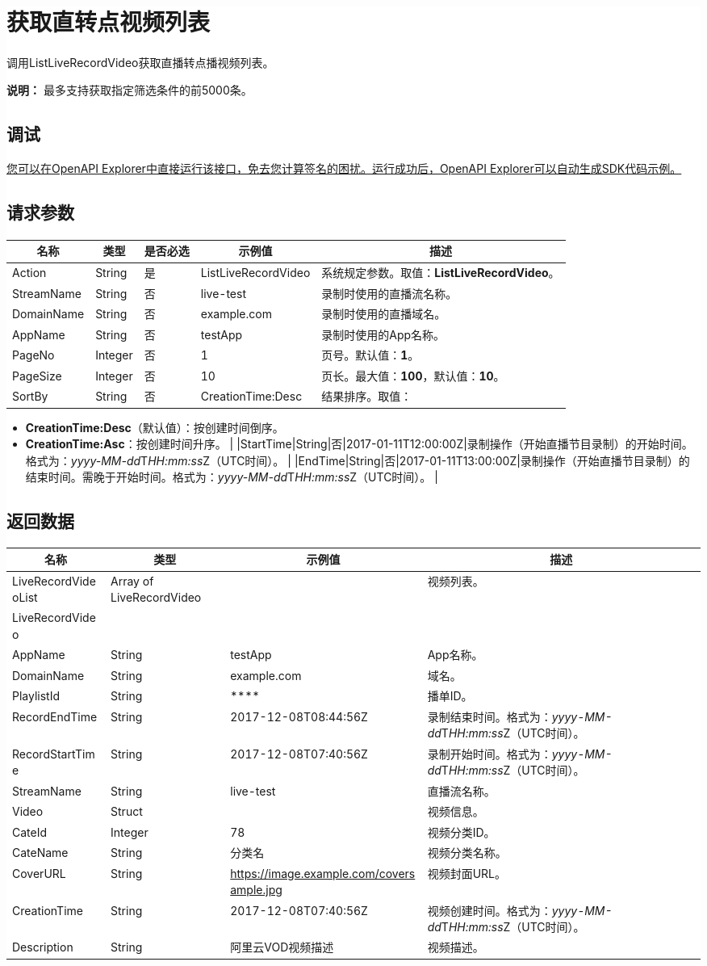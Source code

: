 # 获取直转点视频列表

调用ListLiveRecordVideo获取直播转点播视频列表。

**说明：** 最多支持获取指定筛选条件的前5000条。

## 调试

[您可以在OpenAPI Explorer中直接运行该接口，免去您计算签名的困扰。运行成功后，OpenAPI Explorer可以自动生成SDK代码示例。](https://api.aliyun.com/#product=vod&api=ListLiveRecordVideo&type=RPC&version=2017-03-21)

## 请求参数

|名称|类型|是否必选|示例值|描述|
|--|--|----|---|--|
|Action|String|是|ListLiveRecordVideo|系统规定参数。取值：**ListLiveRecordVideo**。 |
|StreamName|String|否|live-test|录制时使用的直播流名称。 |
|DomainName|String|否|example.com|录制时使用的直播域名。 |
|AppName|String|否|testApp|录制时使用的App名称。 |
|PageNo|Integer|否|1|页号。默认值：**1**。 |
|PageSize|Integer|否|10|页长。最大值：**100**，默认值：**10**。 |
|SortBy|String|否|CreationTime:Desc|结果排序。取值：

 -   **CreationTime:Desc**（默认值）：按创建时间倒序。
-   **CreationTime:Asc**：按创建时间升序。 |
|StartTime|String|否|2017-01-11T12:00:00Z|录制操作（开始直播节目录制）的开始时间。格式为：*yyyy-MM-dd*T*HH:mm:ss*Z（UTC时间）。 |
|EndTime|String|否|2017-01-11T13:00:00Z|录制操作（开始直播节目录制）的结束时间。需晚于开始时间。格式为：*yyyy-MM-dd*T*HH:mm:ss*Z（UTC时间）。 |

## 返回数据

|名称|类型|示例值|描述|
|--|--|---|--|
|LiveRecordVideoList|Array of LiveRecordVideo| |视频列表。 |
|LiveRecordVideo| | | |
|AppName|String|testApp|App名称。 |
|DomainName|String|example.com|域名。 |
|PlaylistId|String|\*\*\*\*|播单ID。 |
|RecordEndTime|String|2017-12-08T08:44:56Z|录制结束时间。格式为：*yyyy-MM-dd*T*HH:mm:ss*Z（UTC时间）。 |
|RecordStartTime|String|2017-12-08T07:40:56Z|录制开始时间。格式为：*yyyy-MM-dd*T*HH:mm:ss*Z（UTC时间）。 |
|StreamName|String|live-test|直播流名称。 |
|Video|Struct| |视频信息。 |
|CateId|Integer|78|视频分类ID。 |
|CateName|String|分类名|视频分类名称。 |
|CoverURL|String|https://image.example.com/coversample.jpg|视频封面URL。 |
|CreationTime|String|2017-12-08T07:40:56Z|视频创建时间。格式为：*yyyy-MM-dd*T*HH:mm:ss*Z（UTC时间）。 |
|Description|String|阿里云VOD视频描述|视频描述。 |